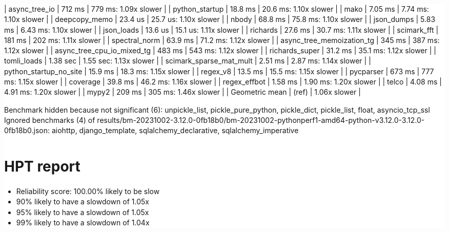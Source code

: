 | async_tree_io              | 712 ms                                                      | 779 ms: 1.09x slower                                                        |
| python_startup             | 18.8 ms                                                     | 20.6 ms: 1.10x slower                                                       |
| mako                       | 7.05 ms                                                     | 7.74 ms: 1.10x slower                                                       |
| deepcopy_memo              | 23.4 us                                                     | 25.7 us: 1.10x slower                                                       |
| nbody                      | 68.8 ms                                                     | 75.8 ms: 1.10x slower                                                       |
| json_dumps                 | 5.83 ms                                                     | 6.43 ms: 1.10x slower                                                       |
| json_loads                 | 13.6 us                                                     | 15.1 us: 1.11x slower                                                       |
| richards                   | 27.6 ms                                                     | 30.7 ms: 1.11x slower                                                       |
| scimark_fft                | 181 ms                                                      | 202 ms: 1.11x slower                                                        |
| spectral_norm              | 63.9 ms                                                     | 71.2 ms: 1.12x slower                                                       |
| async_tree_memoization_tg  | 345 ms                                                      | 387 ms: 1.12x slower                                                        |
| async_tree_cpu_io_mixed_tg | 483 ms                                                      | 543 ms: 1.12x slower                                                        |
| richards_super             | 31.2 ms                                                     | 35.1 ms: 1.12x slower                                                       |
| tomli_loads                | 1.38 sec                                                    | 1.55 sec: 1.13x slower                                                      |
| scimark_sparse_mat_mult    | 2.51 ms                                                     | 2.87 ms: 1.14x slower                                                       |
| python_startup_no_site     | 15.9 ms                                                     | 18.3 ms: 1.15x slower                                                       |
| regex_v8                   | 13.5 ms                                                     | 15.5 ms: 1.15x slower                                                       |
| pycparser                  | 673 ms                                                      | 777 ms: 1.15x slower                                                        |
| coverage                   | 39.8 ms                                                     | 46.2 ms: 1.16x slower                                                       |
| regex_effbot               | 1.58 ms                                                     | 1.90 ms: 1.20x slower                                                       |
| telco                      | 4.08 ms                                                     | 4.91 ms: 1.20x slower                                                       |
| mypy2                      | 209 ms                                                      | 305 ms: 1.46x slower                                                        |
| Geometric mean             | (ref)                                                       | 1.06x slower                                                                |

Benchmark hidden because not significant (6): unpickle_list, pickle_pure_python, pickle_dict, pickle_list, float, asyncio_tcp_ssl
Ignored benchmarks (4) of results/bm-20231002-3.12.0-0fb18b0/bm-20231002-pythonperf1-amd64-python-v3.12.0-3.12.0-0fb18b0.json: aiohttp, django_template, sqlalchemy_declarative, sqlalchemy_imperative


# HPT report

- Reliability score: 100.00% likely to be slow
- 90% likely to have a slowdown of 1.05x
- 95% likely to have a slowdown of 1.05x
- 99% likely to have a slowdown of 1.04x
